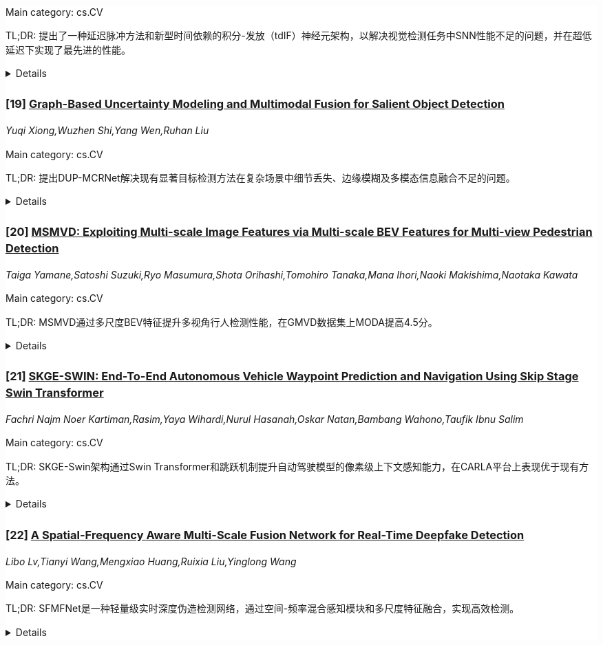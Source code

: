 Main category: cs.CV

TL;DR: 提出了一种延迟脉冲方法和新型时间依赖的积分-发放（tdIF）神经元架构，以解决视觉检测任务中SNN性能不足的问题，并在超低延迟下实现了最先进的性能。


<details><summary>Details</summary></details>


### [19] [Graph-Based Uncertainty Modeling and Multimodal Fusion for Salient Object Detection](https://arxiv.org/abs/2508.20415)
*Yuqi Xiong,Wuzhen Shi,Yang Wen,Ruhan Liu*

Main category: cs.CV

TL;DR: 提出DUP-MCRNet解决现有显著目标检测方法在复杂场景中细节丢失、边缘模糊及多模态信息融合不足的问题。


<details><summary>Details</summary></details>


### [20] [MSMVD: Exploiting Multi-scale Image Features via Multi-scale BEV Features for Multi-view Pedestrian Detection](https://arxiv.org/abs/2508.20447)
*Taiga Yamane,Satoshi Suzuki,Ryo Masumura,Shota Orihashi,Tomohiro Tanaka,Mana Ihori,Naoki Makishima,Naotaka Kawata*

Main category: cs.CV

TL;DR: MSMVD通过多尺度BEV特征提升多视角行人检测性能，在GMVD数据集上MODA提高4.5分。


<details><summary>Details</summary></details>


### [21] [SKGE-SWIN: End-To-End Autonomous Vehicle Waypoint Prediction and Navigation Using Skip Stage Swin Transformer](https://arxiv.org/abs/2508.20762)
*Fachri Najm Noer Kartiman,Rasim,Yaya Wihardi,Nurul Hasanah,Oskar Natan,Bambang Wahono,Taufik Ibnu Salim*

Main category: cs.CV

TL;DR: SKGE-Swin架构通过Swin Transformer和跳跃机制提升自动驾驶模型的像素级上下文感知能力，在CARLA平台上表现优于现有方法。


<details><summary>Details</summary></details>


### [22] [A Spatial-Frequency Aware Multi-Scale Fusion Network for Real-Time Deepfake Detection](https://arxiv.org/abs/2508.20449)
*Libo Lv,Tianyi Wang,Mengxiao Huang,Ruixia Liu,Yinglong Wang*

Main category: cs.CV

TL;DR: SFMFNet是一种轻量级实时深度伪造检测网络，通过空间-频率混合感知模块和多尺度特征融合，实现高效检测。


<details><summary>Details</summary></details>

